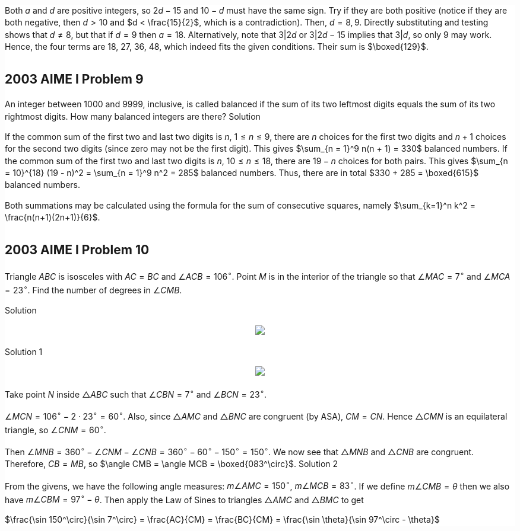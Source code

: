 Both $a$ and $d$ are positive integers, so $2d - 15$ and $10 - d$ must have the same sign. Try if they are both positive (notice if they are both negative, then $d > 10$ and $d < \frac{15}{2}$, which is a contradiction). Then, $d = 8, 9$. Directly substituting and testing shows that $d \neq 8$, but that if $d = 9$ then $a = 18$. Alternatively, note that $3|2d$ or $3|2d-15$ implies that $3|d$, so only $9$ may work. Hence, the four terms are $18,\ 27,\ 36,\ 48$, which indeed fits the given conditions. Their sum is $\boxed{129}$.


## 2003 AIME I Problem 9

An integer between $1000$ and $9999$, inclusive, is called balanced if the sum of its two leftmost digits equals the sum of its two rightmost digits. How many balanced integers are there?
Solution

If the common sum of the first two and last two digits is $n$, $1 \leq n \leq 9$, there are $n$ choices for the first two digits and $n + 1$ choices for the second two digits (since zero may not be the first digit). This gives $\sum_{n = 1}^9 n(n + 1) = 330$ balanced numbers. If the common sum of the first two and last two digits is $n$, $10 \leq n \leq 18$, there are $19 - n$ choices for both pairs. This gives $\sum_{n = 10}^{18} (19 - n)^2 = \sum_{n = 1}^9 n^2 = 285$ balanced numbers. Thus, there are in total $330 + 285 = \boxed{615}$ balanced numbers.

Both summations may be calculated using the formula for the sum of consecutive squares, namely $\sum_{k=1}^n k^2 = \frac{n(n+1)(2n+1)}{6}$.


## 2003 AIME I Problem 10

Triangle $ABC$ is isosceles with $AC = BC$ and $\angle ACB = 106^\circ.$ Point $M$ is in the interior of the triangle so that $\angle MAC = 7^\circ$ and $\angle MCA = 23^\circ.$ Find the number of degrees in $\angle CMB.$

Solution

<div align=center><img src="http://latex.artofproblemsolving.com/0/4/c/04c30cea6b00089941864b9928804588638a9952.png" height="150px" /></div>

Solution 1

<div align=center><img src="http://latex.artofproblemsolving.com/e/c/8/ec8d127e80906c0e7baf73d163450eef066397cc.png" height="150px" /></div>

Take point $N$ inside $\triangle ABC$ such that $\angle CBN = 7^\circ$ and $\angle BCN = 23^\circ$.

$\angle MCN = 106^\circ - 2\cdot 23^\circ = 60^\circ$. Also, since $\triangle AMC$ and $\triangle BNC$ are congruent (by ASA), $CM = CN$. Hence $\triangle CMN$ is an equilateral triangle, so $\angle CNM = 60^\circ$.

Then $\angle MNB = 360^\circ - \angle CNM - \angle CNB = 360^\circ - 60^\circ - 150^\circ = 150^\circ$. We now see that $\triangle MNB$ and $\triangle CNB$ are congruent. Therefore, $CB = MB$, so $\angle CMB = \angle MCB = \boxed{083^\circ}$.
Solution 2

From the givens, we have the following angle measures: $m\angle AMC = 150^\circ$, $m\angle MCB = 83^\circ$. If we define $m\angle CMB = \theta$ then we also have $m\angle CBM = 97^\circ - \theta$. Then apply the Law of Sines to triangles $\triangle AMC$ and $\triangle BMC$ to get

$\frac{\sin 150^\circ}{\sin 7^\circ} = \frac{AC}{CM} = \frac{BC}{CM} = \frac{\sin \theta}{\sin 97^\circ - \theta}$
